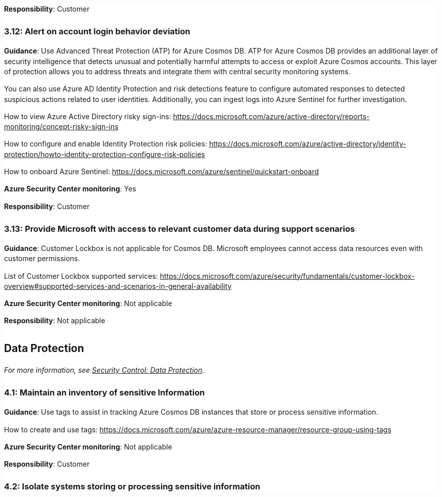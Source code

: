 **Responsibility**: Customer

### 3.12: Alert on account login behavior deviation

**Guidance**: Use Advanced Threat Protection (ATP) for Azure Cosmos DB. ATP for Azure Cosmos DB provides an additional layer of security intelligence that detects unusual and potentially harmful attempts to access or exploit Azure Cosmos accounts. This layer of protection allows you to address threats and integrate them with central security monitoring systems. 

You can also use Azure AD Identity Protection and risk detections feature to configure automated responses to detected suspicious actions related to user identities. Additionally, you can ingest logs into Azure Sentinel for further investigation.

How to view Azure Active Directory risky sign-ins: https://docs.microsoft.com/azure/active-directory/reports-monitoring/concept-risky-sign-ins

How to configure and enable Identity Protection risk policies: https://docs.microsoft.com/azure/active-directory/identity-protection/howto-identity-protection-configure-risk-policies

How to onboard Azure Sentinel: https://docs.microsoft.com/azure/sentinel/quickstart-onboard

**Azure Security Center monitoring**: Yes

**Responsibility**: Customer

### 3.13: Provide Microsoft with access to relevant customer data during support scenarios

**Guidance**: Customer Lockbox is not applicable for Cosmos DB.  Microsoft employees cannot access data resources even with customer permissions.

List of Customer Lockbox supported services: https://docs.microsoft.com/azure/security/fundamentals/customer-lockbox-overview#supported-services-and-scenarios-in-general-availability

**Azure Security Center monitoring**: Not applicable

**Responsibility**: Not applicable

## Data Protection

*For more information, see [Security Control: Data Protection](../security/benchmarks/security-control-data-protection.md).*

### 4.1: Maintain an inventory of sensitive Information

**Guidance**: Use tags to assist in tracking Azure Cosmos DB instances that store or process sensitive information.

How to create and use tags: https://docs.microsoft.com/azure/azure-resource-manager/resource-group-using-tags

**Azure Security Center monitoring**: Not applicable

**Responsibility**: Customer

### 4.2: Isolate systems storing or processing sensitive information
